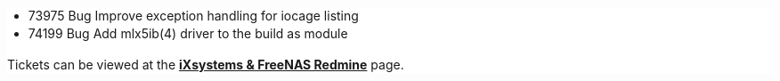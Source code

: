 + 73975	Bug	Improve exception handling for iocage listing
+ 74199	Bug	Add mlx5ib(4) driver to the build as module

Tickets can be viewed at the [**iXsystems & FreeNAS Redmine**](https://redmine.ixsystems.com/issues/) page.
